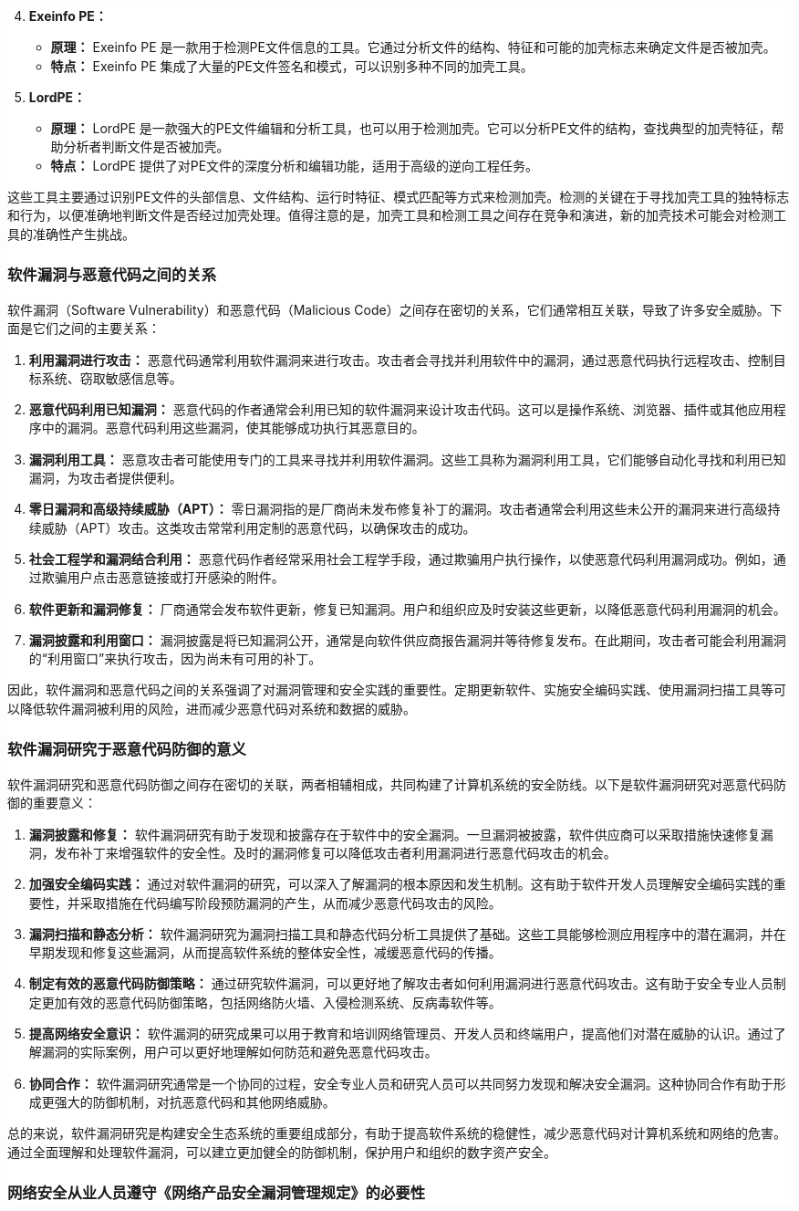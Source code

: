 4. **Exeinfo PE：**
   - **原理：** Exeinfo PE 是一款用于检测PE文件信息的工具。它通过分析文件的结构、特征和可能的加壳标志来确定文件是否被加壳。
   - **特点：** Exeinfo PE 集成了大量的PE文件签名和模式，可以识别多种不同的加壳工具。

5. **LordPE：**
   - **原理：** LordPE 是一款强大的PE文件编辑和分析工具，也可以用于检测加壳。它可以分析PE文件的结构，查找典型的加壳特征，帮助分析者判断文件是否被加壳。
   - **特点：** LordPE 提供了对PE文件的深度分析和编辑功能，适用于高级的逆向工程任务。

这些工具主要通过识别PE文件的头部信息、文件结构、运行时特征、模式匹配等方式来检测加壳。检测的关键在于寻找加壳工具的独特标志和行为，以便准确地判断文件是否经过加壳处理。值得注意的是，加壳工具和检测工具之间存在竞争和演进，新的加壳技术可能会对检测工具的准确性产生挑战。



### 软件漏洞与恶意代码之间的关系

软件漏洞（Software Vulnerability）和恶意代码（Malicious Code）之间存在密切的关系，它们通常相互关联，导致了许多安全威胁。下面是它们之间的主要关系：

1. **利用漏洞进行攻击：** 恶意代码通常利用软件漏洞来进行攻击。攻击者会寻找并利用软件中的漏洞，通过恶意代码执行远程攻击、控制目标系统、窃取敏感信息等。

2. **恶意代码利用已知漏洞：** 恶意代码的作者通常会利用已知的软件漏洞来设计攻击代码。这可以是操作系统、浏览器、插件或其他应用程序中的漏洞。恶意代码利用这些漏洞，使其能够成功执行其恶意目的。

3. **漏洞利用工具：** 恶意攻击者可能使用专门的工具来寻找并利用软件漏洞。这些工具称为漏洞利用工具，它们能够自动化寻找和利用已知漏洞，为攻击者提供便利。

4. **零日漏洞和高级持续威胁（APT）：** 零日漏洞指的是厂商尚未发布修复补丁的漏洞。攻击者通常会利用这些未公开的漏洞来进行高级持续威胁（APT）攻击。这类攻击常常利用定制的恶意代码，以确保攻击的成功。

5. **社会工程学和漏洞结合利用：** 恶意代码作者经常采用社会工程学手段，通过欺骗用户执行操作，以使恶意代码利用漏洞成功。例如，通过欺骗用户点击恶意链接或打开感染的附件。

6. **软件更新和漏洞修复：** 厂商通常会发布软件更新，修复已知漏洞。用户和组织应及时安装这些更新，以降低恶意代码利用漏洞的机会。

7. **漏洞披露和利用窗口：** 漏洞披露是将已知漏洞公开，通常是向软件供应商报告漏洞并等待修复发布。在此期间，攻击者可能会利用漏洞的“利用窗口”来执行攻击，因为尚未有可用的补丁。

因此，软件漏洞和恶意代码之间的关系强调了对漏洞管理和安全实践的重要性。定期更新软件、实施安全编码实践、使用漏洞扫描工具等可以降低软件漏洞被利用的风险，进而减少恶意代码对系统和数据的威胁。

### 软件漏洞研究于恶意代码防御的意义

软件漏洞研究和恶意代码防御之间存在密切的关联，两者相辅相成，共同构建了计算机系统的安全防线。以下是软件漏洞研究对恶意代码防御的重要意义：

1. **漏洞披露和修复：** 软件漏洞研究有助于发现和披露存在于软件中的安全漏洞。一旦漏洞被披露，软件供应商可以采取措施快速修复漏洞，发布补丁来增强软件的安全性。及时的漏洞修复可以降低攻击者利用漏洞进行恶意代码攻击的机会。

2. **加强安全编码实践：** 通过对软件漏洞的研究，可以深入了解漏洞的根本原因和发生机制。这有助于软件开发人员理解安全编码实践的重要性，并采取措施在代码编写阶段预防漏洞的产生，从而减少恶意代码攻击的风险。

3. **漏洞扫描和静态分析：** 软件漏洞研究为漏洞扫描工具和静态代码分析工具提供了基础。这些工具能够检测应用程序中的潜在漏洞，并在早期发现和修复这些漏洞，从而提高软件系统的整体安全性，减缓恶意代码的传播。

4. **制定有效的恶意代码防御策略：** 通过研究软件漏洞，可以更好地了解攻击者如何利用漏洞进行恶意代码攻击。这有助于安全专业人员制定更加有效的恶意代码防御策略，包括网络防火墙、入侵检测系统、反病毒软件等。

5. **提高网络安全意识：** 软件漏洞的研究成果可以用于教育和培训网络管理员、开发人员和终端用户，提高他们对潜在威胁的认识。通过了解漏洞的实际案例，用户可以更好地理解如何防范和避免恶意代码攻击。

6. **协同合作：** 软件漏洞研究通常是一个协同的过程，安全专业人员和研究人员可以共同努力发现和解决安全漏洞。这种协同合作有助于形成更强大的防御机制，对抗恶意代码和其他网络威胁。

总的来说，软件漏洞研究是构建安全生态系统的重要组成部分，有助于提高软件系统的稳健性，减少恶意代码对计算机系统和网络的危害。通过全面理解和处理软件漏洞，可以建立更加健全的防御机制，保护用户和组织的数字资产安全。



### 网络安全从业人员遵守《网络产品安全漏洞管理规定》的必要性
